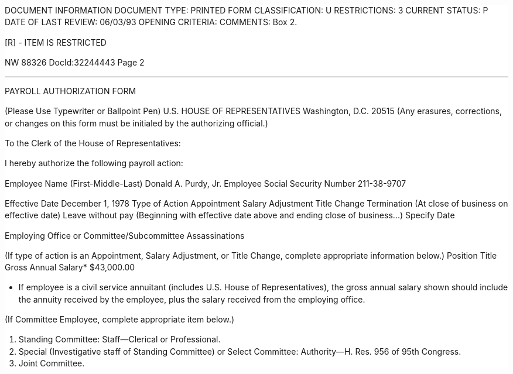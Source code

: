 DOCUMENT INFORMATION
DOCUMENT TYPE: PRINTED FORM
CLASSIFICATION: U
RESTRICTIONS: 3
CURRENT STATUS: P
DATE OF LAST REVIEW: 06/03/93
OPENING CRITERIA:
COMMENTS: Box 2.

[R] - ITEM IS RESTRICTED

NW 88326
DocId:32244443 Page 2

---

PAYROLL AUTHORIZATION FORM

(Please Use Typewriter or Ballpoint Pen) U.S. HOUSE OF REPRESENTATIVES
Washington, D.C. 20515 (Any erasures, corrections, or changes on this form must be initialed by the authorizing official.)

To the Clerk of the House of Representatives:

I hereby authorize the following payroll action:

Employee Name (First-Middle-Last)
Donald A. Purdy, Jr.
Employee Social Security Number
211-38-9707

Effective Date
December 1, 1978
Type of Action
Appointment
Salary Adjustment
Title Change
Termination (At close of business on effective date)
Leave without pay (Beginning with effective date above and ending close of business...)
Specify Date

Employing Office or Committee/Subcommittee
Assassinations

(If type of action is an Appointment, Salary Adjustment, or Title Change, complete appropriate information below.)
Position Title
Gross Annual Salary*
$43,000.00

* If employee is a civil service annuitant (includes U.S. House of Representatives), the gross annual salary shown should include the annuity received by the employee, plus the salary received from the employing office.

(If Committee Employee, complete appropriate item below.)

1. Standing Committee: Staff—Clerical or Professional.
2. Special (Investigative staff of Standing Committee) or Select Committee: Authority—H. Res. 956 of 95th Congress.
3. Joint Committee.
